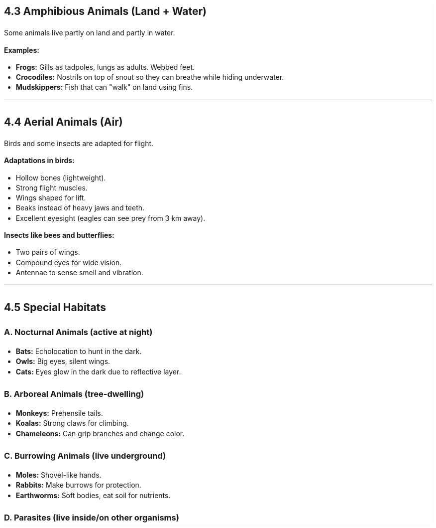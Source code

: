 
## **4.3 Amphibious Animals (Land + Water)**

Some animals live partly on land and partly in water.

**Examples:**

- **Frogs:** Gills as tadpoles, lungs as adults. Webbed feet.
- **Crocodiles:** Nostrils on top of snout so they can breathe while hiding underwater.
- **Mudskippers:** Fish that can "walk" on land using fins.

---

## **4.4 Aerial Animals (Air)**

Birds and some insects are adapted for flight.

**Adaptations in birds:**

- Hollow bones (lightweight).
- Strong flight muscles.
- Wings shaped for lift.
- Beaks instead of heavy jaws and teeth.
- Excellent eyesight (eagles can see prey from 3 km away).

**Insects like bees and butterflies:**

- Two pairs of wings.
- Compound eyes for wide vision.
- Antennae to sense smell and vibration.

---

## **4.5 Special Habitats**

### A. Nocturnal Animals (active at night)

- **Bats:** Echolocation to hunt in the dark.
- **Owls:** Big eyes, silent wings.
- **Cats:** Eyes glow in the dark due to reflective layer.

### B. Arboreal Animals (tree-dwelling)

- **Monkeys:** Prehensile tails.
- **Koalas:** Strong claws for climbing.
- **Chameleons:** Can grip branches and change color.

### C. Burrowing Animals (live underground)

- **Moles:** Shovel-like hands.
- **Rabbits:** Make burrows for protection.
- **Earthworms:** Soft bodies, eat soil for nutrients.

### D. Parasites (live inside/on other organisms)
